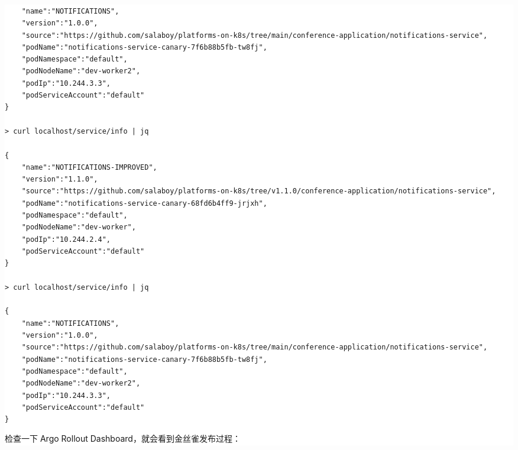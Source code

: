 ```shell
    "name":"NOTIFICATIONS",
    "version":"1.0.0",
    "source":"https://github.com/salaboy/platforms-on-k8s/tree/main/conference-application/notifications-service",
    "podName":"notifications-service-canary-7f6b88b5fb-tw8fj",
    "podNamespace":"default",
    "podNodeName":"dev-worker2",
    "podIp":"10.244.3.3",
    "podServiceAccount":"default"
}

> curl localhost/service/info | jq

{
    "name":"NOTIFICATIONS-IMPROVED",
    "version":"1.1.0",
    "source":"https://github.com/salaboy/platforms-on-k8s/tree/v1.1.0/conference-application/notifications-service",
    "podName":"notifications-service-canary-68fd6b4ff9-jrjxh",
    "podNamespace":"default",
    "podNodeName":"dev-worker",
    "podIp":"10.244.2.4",
    "podServiceAccount":"default"
}

> curl localhost/service/info | jq

{
    "name":"NOTIFICATIONS",
    "version":"1.0.0",
    "source":"https://github.com/salaboy/platforms-on-k8s/tree/main/conference-application/notifications-service",
    "podName":"notifications-service-canary-7f6b88b5fb-tw8fj",
    "podNamespace":"default",
    "podNodeName":"dev-worker2",
    "podIp":"10.244.3.3",
    "podServiceAccount":"default"
}

```

检查一下 Argo Rollout Dashboard，就会看到金丝雀发布过程：
